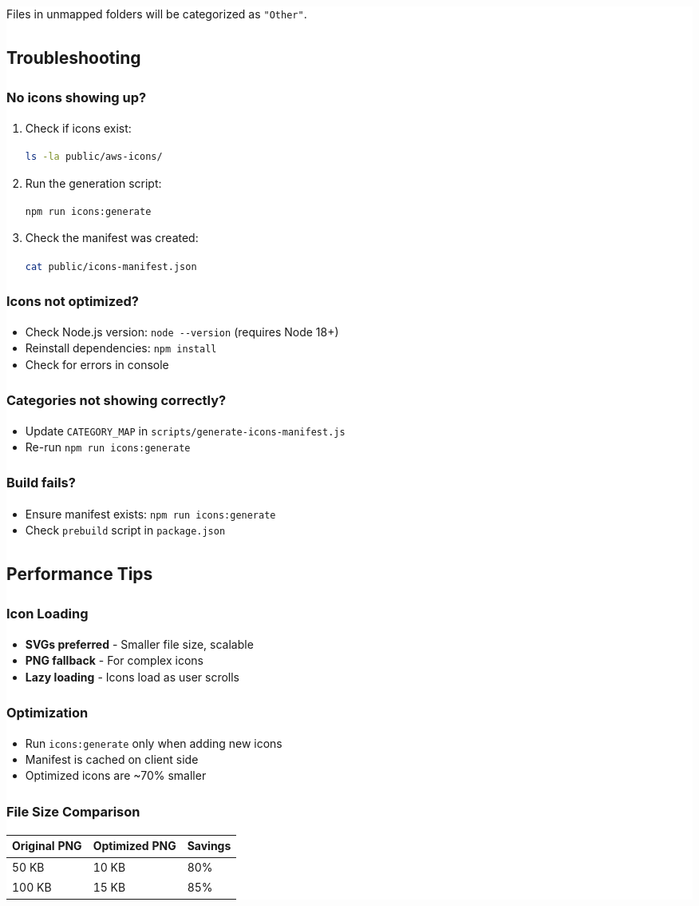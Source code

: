 Files in unmapped folders will be categorized as `"Other"`.

## Troubleshooting

### No icons showing up?

1. Check if icons exist:
   ```bash
   ls -la public/aws-icons/
   ```

2. Run the generation script:
   ```bash
   npm run icons:generate
   ```

3. Check the manifest was created:
   ```bash
   cat public/icons-manifest.json
   ```

### Icons not optimized?

- Check Node.js version: `node --version` (requires Node 18+)
- Reinstall dependencies: `npm install`
- Check for errors in console

### Categories not showing correctly?

- Update `CATEGORY_MAP` in `scripts/generate-icons-manifest.js`
- Re-run `npm run icons:generate`

### Build fails?

- Ensure manifest exists: `npm run icons:generate`
- Check `prebuild` script in `package.json`

## Performance Tips

### Icon Loading
- **SVGs preferred** - Smaller file size, scalable
- **PNG fallback** - For complex icons
- **Lazy loading** - Icons load as user scrolls

### Optimization
- Run `icons:generate` only when adding new icons
- Manifest is cached on client side
- Optimized icons are ~70% smaller

### File Size Comparison

| Original PNG | Optimized PNG | Savings |
|--------------|---------------|---------|
| 50 KB        | 10 KB         | 80%     |
| 100 KB       | 15 KB         | 85%     |
